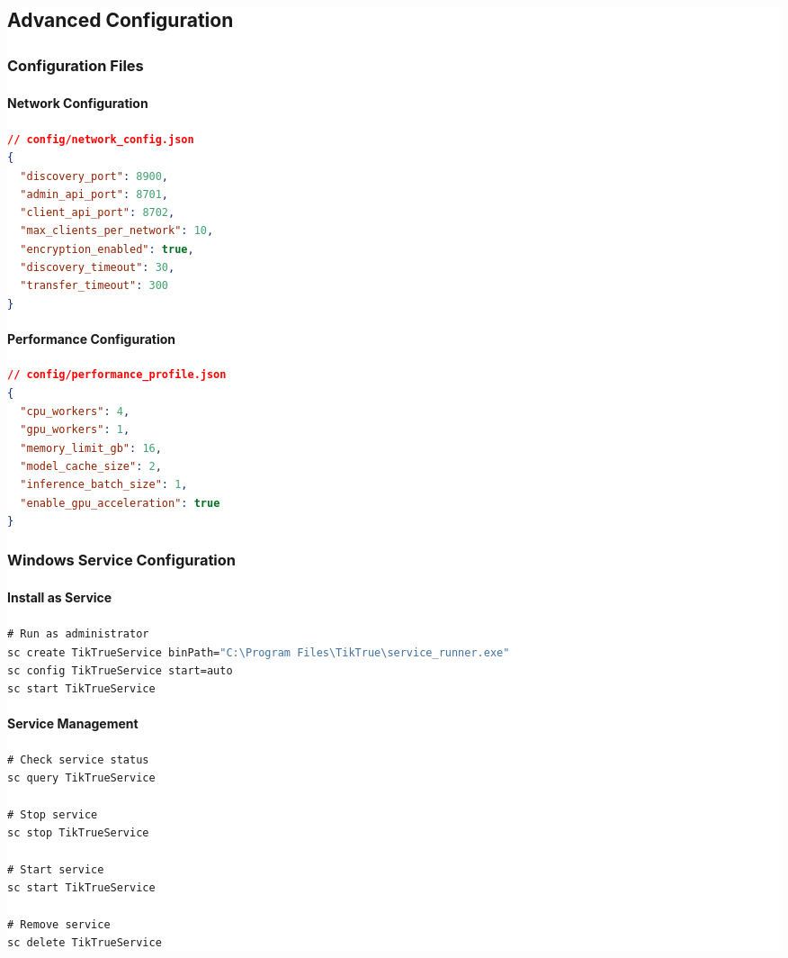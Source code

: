 ## Advanced Configuration

### Configuration Files

#### Network Configuration
```json
// config/network_config.json
{
  "discovery_port": 8900,
  "admin_api_port": 8701,
  "client_api_port": 8702,
  "max_clients_per_network": 10,
  "encryption_enabled": true,
  "discovery_timeout": 30,
  "transfer_timeout": 300
}
```

#### Performance Configuration
```json
// config/performance_profile.json
{
  "cpu_workers": 4,
  "gpu_workers": 1,
  "memory_limit_gb": 16,
  "model_cache_size": 2,
  "inference_batch_size": 1,
  "enable_gpu_acceleration": true
}
```

### Windows Service Configuration

#### Install as Service
```cmd
# Run as administrator
sc create TikTrueService binPath="C:\Program Files\TikTrue\service_runner.exe"
sc config TikTrueService start=auto
sc start TikTrueService
```

#### Service Management
```cmd
# Check service status
sc query TikTrueService

# Stop service
sc stop TikTrueService

# Start service
sc start TikTrueService

# Remove service
sc delete TikTrueService
```
